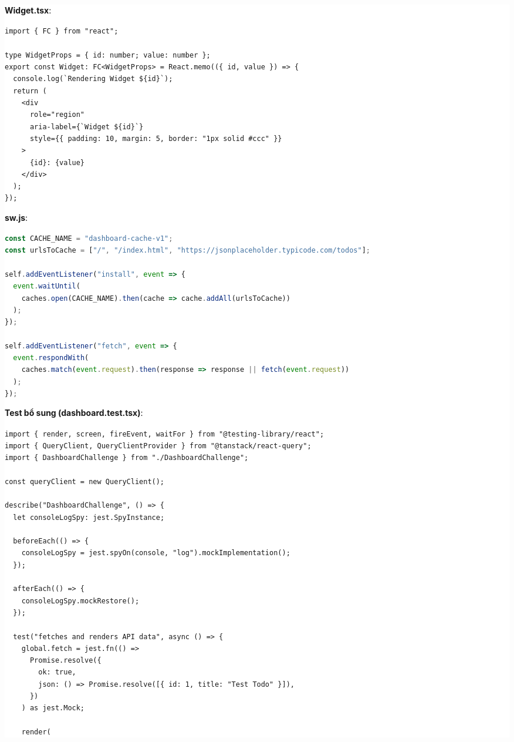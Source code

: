 **Widget.tsx**:
```tsx
import { FC } from "react";

type WidgetProps = { id: number; value: number };
export const Widget: FC<WidgetProps> = React.memo(({ id, value }) => {
  console.log(`Rendering Widget ${id}`);
  return (
    <div
      role="region"
      aria-label={`Widget ${id}`}
      style={{ padding: 10, margin: 5, border: "1px solid #ccc" }}
    >
      {id}: {value}
    </div>
  );
});
```

**sw.js**:
```javascript
const CACHE_NAME = "dashboard-cache-v1";
const urlsToCache = ["/", "/index.html", "https://jsonplaceholder.typicode.com/todos"];

self.addEventListener("install", event => {
  event.waitUntil(
    caches.open(CACHE_NAME).then(cache => cache.addAll(urlsToCache))
  );
});

self.addEventListener("fetch", event => {
  event.respondWith(
    caches.match(event.request).then(response => response || fetch(event.request))
  );
});
```

**Test bổ sung (dashboard.test.tsx)**:
```tsx
import { render, screen, fireEvent, waitFor } from "@testing-library/react";
import { QueryClient, QueryClientProvider } from "@tanstack/react-query";
import { DashboardChallenge } from "./DashboardChallenge";

const queryClient = new QueryClient();

describe("DashboardChallenge", () => {
  let consoleLogSpy: jest.SpyInstance;

  beforeEach(() => {
    consoleLogSpy = jest.spyOn(console, "log").mockImplementation();
  });

  afterEach(() => {
    consoleLogSpy.mockRestore();
  });

  test("fetches and renders API data", async () => {
    global.fetch = jest.fn(() =>
      Promise.resolve({
        ok: true,
        json: () => Promise.resolve([{ id: 1, title: "Test Todo" }]),
      })
    ) as jest.Mock;

    render(
```